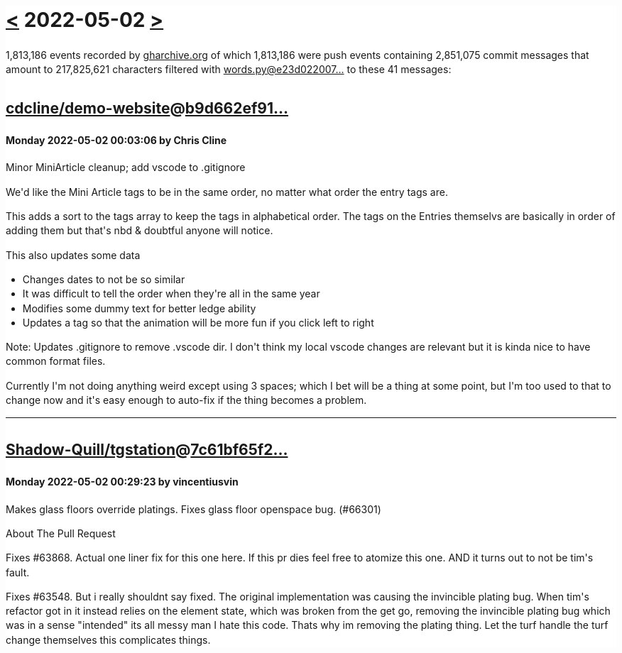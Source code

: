 # [<](2022-05-01.md) 2022-05-02 [>](2022-05-03.md)

1,813,186 events recorded by [gharchive.org](https://www.gharchive.org/) of which 1,813,186 were push events containing 2,851,075 commit messages that amount to 217,825,621 characters filtered with [words.py@e23d022007...](https://github.com/defgsus/good-github/blob/e23d022007992279f9bcb3a9fd40126629d787e2/src/words.py) to these 41 messages:


## [cdcline/demo-website](https://github.com/cdcline/demo-website)@[b9d662ef91...](https://github.com/cdcline/demo-website/commit/b9d662ef9117bd800e347943ac63cdb3a7bc4582)
#### Monday 2022-05-02 00:03:06 by Chris Cline

Minor MiniArticle cleanup; add vscode to .gitignore

We'd like the Mini Article tags to be in the same order, no matter
what order the entry tags are.

This adds a sort to the tags array to keep the tags in alphabetical
order. The tags on the Entries themselvs are basically in order of
adding them but that's nbd & doubtful anyone will notice.

This also updates some data
 * Changes dates to not be so similar
  * It was difficult to tell the order when they're all in the same year
 * Modifies some dummy text for better ledge ability
 * Updates a tag so that the animation will be more fun if you click left to right

Note: Updates .gitignore to remove .vscode dir. I don't think my local vscode
changes are relevant but it is kinda nice to have common format files.

Currently I'm not doing anything weird except using 3 spaces; which I bet
will be a thing at some point, but I'm too used to that to change now and
it's easy enough to auto-fix if the thing becomes a problem.

---
## [Shadow-Quill/tgstation](https://github.com/Shadow-Quill/tgstation)@[7c61bf65f2...](https://github.com/Shadow-Quill/tgstation/commit/7c61bf65f2b3c661bf622864bb7596e0e89d1f28)
#### Monday 2022-05-02 00:29:23 by vincentiusvin

Makes glass floors override platings. Fixes glass floor openspace bug. (#66301)


About The Pull Request

Fixes #63868. Actual one liner fix for this one here. If this pr dies feel free to atomize this one.
AND it turns out to not be tim's fault.

Fixes #63548. But i really shouldnt say fixed. The original implementation was causing the invincible plating bug. When tim's refactor got in it instead relies on the element state, which was broken from the get go, removing the invincible plating bug which was in a sense "intended" its all messy man I hate this code. Thats why im removing the plating thing. Let the turf handle the turf change themselves this complicates things.
